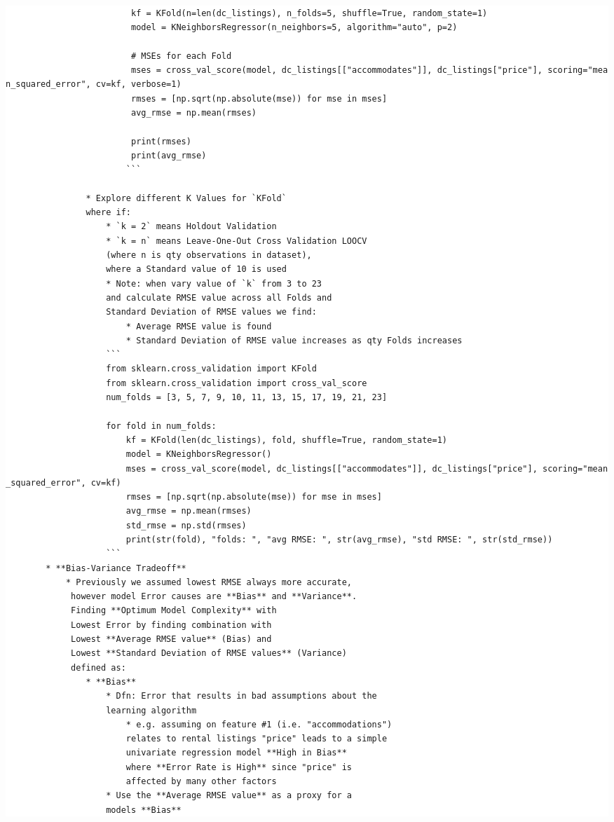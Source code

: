                             kf = KFold(n=len(dc_listings), n_folds=5, shuffle=True, random_state=1)
                             model = KNeighborsRegressor(n_neighbors=5, algorithm="auto", p=2)

                             # MSEs for each Fold
                             mses = cross_val_score(model, dc_listings[["accommodates"]], dc_listings["price"], scoring="mean_squared_error", cv=kf, verbose=1)
                             rmses = [np.sqrt(np.absolute(mse)) for mse in mses]
                             avg_rmse = np.mean(rmses)

                             print(rmses)
                             print(avg_rmse)
                            ```

                    * Explore different K Values for `KFold`
                    where if:
                        * `k = 2` means Holdout Validation
                        * `k = n` means Leave-One-Out Cross Validation LOOCV
                        (where n is qty observations in dataset),
                        where a Standard value of 10 is used
                        * Note: when vary value of `k` from 3 to 23
                        and calculate RMSE value across all Folds and
                        Standard Deviation of RMSE values we find:
                            * Average RMSE value is found
                            * Standard Deviation of RMSE value increases as qty Folds increases
                        ```
                        from sklearn.cross_validation import KFold
                        from sklearn.cross_validation import cross_val_score
                        num_folds = [3, 5, 7, 9, 10, 11, 13, 15, 17, 19, 21, 23]

                        for fold in num_folds:
                            kf = KFold(len(dc_listings), fold, shuffle=True, random_state=1)
                            model = KNeighborsRegressor()
                            mses = cross_val_score(model, dc_listings[["accommodates"]], dc_listings["price"], scoring="mean_squared_error", cv=kf)
                            rmses = [np.sqrt(np.absolute(mse)) for mse in mses]
                            avg_rmse = np.mean(rmses)
                            std_rmse = np.std(rmses)
                            print(str(fold), "folds: ", "avg RMSE: ", str(avg_rmse), "std RMSE: ", str(std_rmse))
                        ```
            * **Bias-Variance Tradeoff**
                * Previously we assumed lowest RMSE always more accurate,
                 however model Error causes are **Bias** and **Variance**.
                 Finding **Optimum Model Complexity** with
                 Lowest Error by finding combination with
                 Lowest **Average RMSE value** (Bias) and
                 Lowest **Standard Deviation of RMSE values** (Variance)
                 defined as:
                    * **Bias**
                        * Dfn: Error that results in bad assumptions about the
                        learning algorithm
                            * e.g. assuming on feature #1 (i.e. "accommodations")
                            relates to rental listings "price" leads to a simple
                            univariate regression model **High in Bias**
                            where **Error Rate is High** since "price" is
                            affected by many other factors
                        * Use the **Average RMSE value** as a proxy for a
                        models **Bias**
